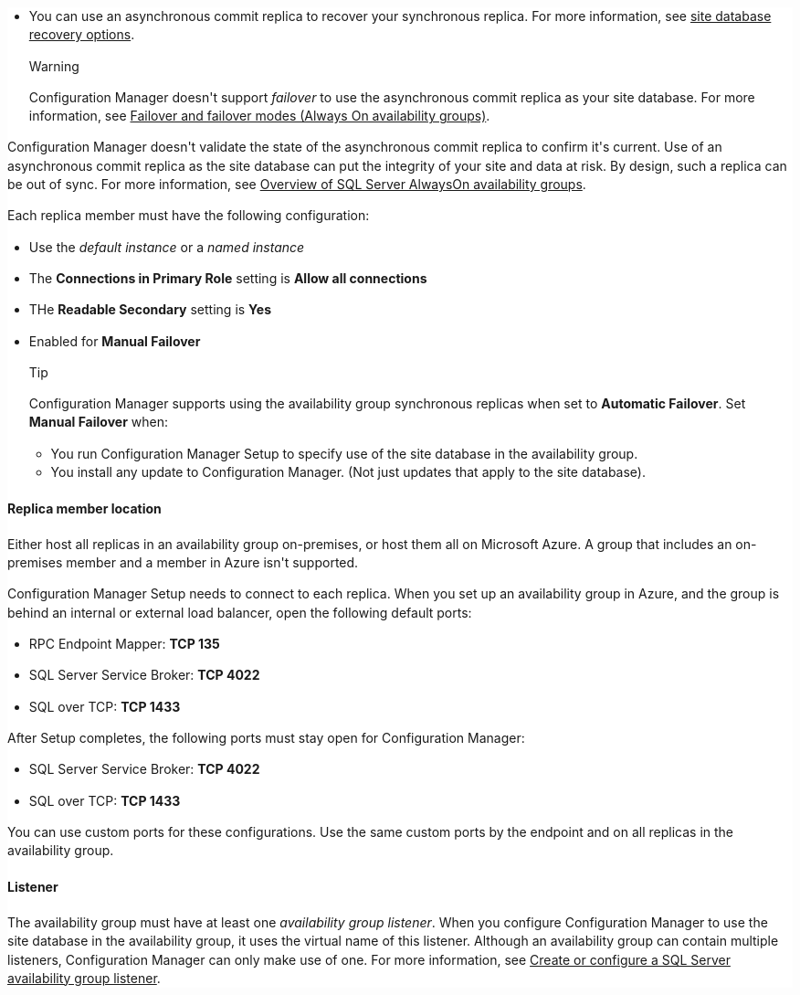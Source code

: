 - You can use an asynchronous commit replica to recover your synchronous replica. For more information, see [site database recovery options](/sccm/core/servers/manage/recover-sites#site-database-recovery-options).  

    > [!Warning]  
    > Configuration Manager doesn't support *failover* to use the asynchronous commit replica as your site database. For more information, see [Failover and failover modes (Always On availability groups)](https://docs.microsoft.com/sql/database-engine/availability-groups/windows/failover-and-failover-modes-always-on-availability-groups?view=sql-server-2014).  

Configuration Manager doesn't validate the state of the asynchronous commit replica to confirm it's current. Use of an asynchronous commit replica as the site database can put the integrity of your site and data at risk. By design, such a replica can be out of sync. For more information, see [Overview of SQL Server AlwaysOn availability groups](https://docs.microsoft.com/sql/database-engine/availability-groups/windows/overview-of-always-on-availability-groups-sql-server).

Each replica member must have the following configuration:

- Use the *default instance* or a *named instance*  

- The **Connections in Primary Role** setting is **Allow all connections**  

- THe **Readable Secondary** setting is **Yes**  

- Enabled for **Manual Failover** 	  

  > [!TIP]
  >  Configuration Manager supports using the availability group synchronous replicas when set to **Automatic Failover**. Set **Manual Failover** when:
  >  -  You run Configuration Manager Setup to specify use of the site database in the availability group.  
  >  -  You install any update to Configuration Manager. (Not just updates that apply to the site database).  

#### Replica member location
Either host all replicas in an availability group on-premises, or host them all on Microsoft Azure. A group that includes an on-premises member and a member in Azure isn't supported.     

Configuration Manager Setup needs to connect to each replica. When you set up an availability group in Azure, and the group is behind an internal or external load balancer, open the following default ports:   

- RPC Endpoint Mapper: **TCP 135**   

- SQL Server Service Broker: **TCP 4022**  

- SQL over TCP: **TCP 1433**   


After Setup completes, the following ports must stay open for Configuration Manager:  

- SQL Server Service Broker: **TCP 4022**  

- SQL over TCP: **TCP 1433**  

You can use custom ports for these configurations. Use the same custom ports by the endpoint and on all replicas in the availability group.


#### Listener   
The availability group must have at least one *availability group listener*. When you configure Configuration Manager to use the site database in the availability group, it uses the virtual name of this listener. Although an availability group can contain multiple listeners, Configuration Manager can only make use of one. For more information, see [Create or configure a SQL Server availability group listener](https://docs.microsoft.com/sql/database-engine/availability-groups/windows/create-or-configure-an-availability-group-listener-sql-server).
